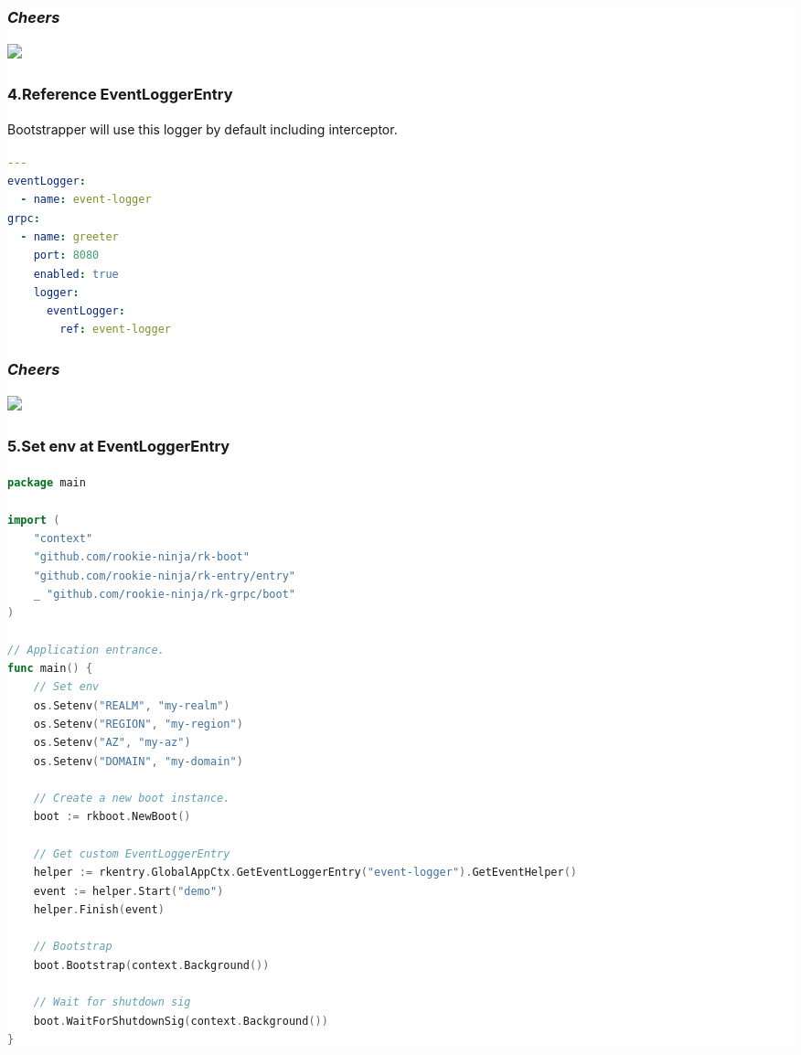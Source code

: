 ### _**Cheers**_
![](/bootstrapper/user-guide/cheers.png)

### 4.Reference EventLoggerEntry
Bootstrapper will use this logger by default including interceptor.

```yaml
---
eventLogger:
  - name: event-logger
grpc:
  - name: greeter
    port: 8080
    enabled: true
    logger:
      eventLogger:
        ref: event-logger
```

### _**Cheers**_
![](/bootstrapper/user-guide/cheers.png)

### 5.Set env at EventLoggerEntry
```go
package main

import (
	"context"
	"github.com/rookie-ninja/rk-boot"
	"github.com/rookie-ninja/rk-entry/entry"
	_ "github.com/rookie-ninja/rk-grpc/boot"
)

// Application entrance.
func main() {
    // Set env
	os.Setenv("REALM", "my-realm")
	os.Setenv("REGION", "my-region")
	os.Setenv("AZ", "my-az")
	os.Setenv("DOMAIN", "my-domain")

	// Create a new boot instance.
	boot := rkboot.NewBoot()
    
    // Get custom EventLoggerEntry
	helper := rkentry.GlobalAppCtx.GetEventLoggerEntry("event-logger").GetEventHelper()
	event := helper.Start("demo")
	helper.Finish(event)

	// Bootstrap
	boot.Bootstrap(context.Background())

	// Wait for shutdown sig
	boot.WaitForShutdownSig(context.Background())
}
```
